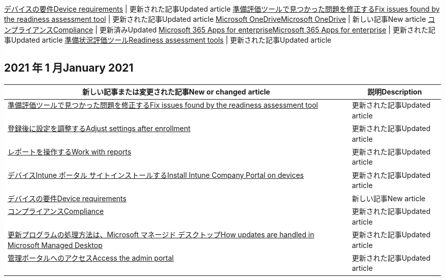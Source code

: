 [<span data-ttu-id="b8143-176">デバイスの要件</span><span class="sxs-lookup"><span data-stu-id="b8143-176">Device requirements</span></span>](service-description/device-requirements.md) | <span data-ttu-id="b8143-177">更新された記事</span><span class="sxs-lookup"><span data-stu-id="b8143-177">Updated article</span></span>
[<span data-ttu-id="b8143-178">準備評価ツールで見つかった問題を修正する</span><span class="sxs-lookup"><span data-stu-id="b8143-178">Fix issues found by the readiness assessment tool</span></span>](get-ready/readiness-assessment-fix.md) | <span data-ttu-id="b8143-179">更新された記事</span><span class="sxs-lookup"><span data-stu-id="b8143-179">Updated article</span></span>
[<span data-ttu-id="b8143-180">Microsoft OneDrive</span><span class="sxs-lookup"><span data-stu-id="b8143-180">Microsoft OneDrive</span></span>](get-started/onedrive.md) | <span data-ttu-id="b8143-181">新しい記事</span><span class="sxs-lookup"><span data-stu-id="b8143-181">New article</span></span>
[<span data-ttu-id="b8143-182">コンプライアンス</span><span class="sxs-lookup"><span data-stu-id="b8143-182">Compliance</span></span>](intro/compliance.md) | <span data-ttu-id="b8143-183">更新済み</span><span class="sxs-lookup"><span data-stu-id="b8143-183">Updated</span></span>
[<span data-ttu-id="b8143-184">Microsoft 365 Apps for enterprise</span><span class="sxs-lookup"><span data-stu-id="b8143-184">Microsoft 365 Apps for enterprise</span></span>](get-started/m365-apps.md) | <span data-ttu-id="b8143-185">更新された記事</span><span class="sxs-lookup"><span data-stu-id="b8143-185">Updated article</span></span>
[<span data-ttu-id="b8143-186">準備状況評価ツール</span><span class="sxs-lookup"><span data-stu-id="b8143-186">Readiness assessment tools</span></span>](get-ready/readiness-assessment-tool.md) | <span data-ttu-id="b8143-187">更新された記事</span><span class="sxs-lookup"><span data-stu-id="b8143-187">Updated article</span></span>

## <a name="january-2021"></a><span data-ttu-id="b8143-188">2021 年 1 月</span><span class="sxs-lookup"><span data-stu-id="b8143-188">January 2021</span></span>
<span data-ttu-id="b8143-189">新しい記事または変更された記事</span><span class="sxs-lookup"><span data-stu-id="b8143-189">New or changed article</span></span> | <span data-ttu-id="b8143-190">説明</span><span class="sxs-lookup"><span data-stu-id="b8143-190">Description</span></span>
--- | ---
[<span data-ttu-id="b8143-191">準備評価ツールで見つかった問題を修正する</span><span class="sxs-lookup"><span data-stu-id="b8143-191">Fix issues found by the readiness assessment tool</span></span>](get-ready/readiness-assessment-fix.md) | <span data-ttu-id="b8143-192">更新された記事</span><span class="sxs-lookup"><span data-stu-id="b8143-192">Updated article</span></span>
[<span data-ttu-id="b8143-193">登録後に設定を調整する</span><span class="sxs-lookup"><span data-stu-id="b8143-193">Adjust settings after enrollment</span></span>](get-started/conditional-access.md) | <span data-ttu-id="b8143-194">更新された記事</span><span class="sxs-lookup"><span data-stu-id="b8143-194">Updated article</span></span>
[<span data-ttu-id="b8143-195">レポートを操作する</span><span class="sxs-lookup"><span data-stu-id="b8143-195">Work with reports</span></span>](working-with-managed-desktop/reports.md) | <span data-ttu-id="b8143-196">更新された記事</span><span class="sxs-lookup"><span data-stu-id="b8143-196">Updated article</span></span>
[<span data-ttu-id="b8143-197">デバイスIntune ポータル サイトインストールする</span><span class="sxs-lookup"><span data-stu-id="b8143-197">Install Intune Company Portal on devices</span></span>](get-started/company-portal.md) | <span data-ttu-id="b8143-198">更新された記事</span><span class="sxs-lookup"><span data-stu-id="b8143-198">Updated article</span></span>
[<span data-ttu-id="b8143-199">デバイスの要件</span><span class="sxs-lookup"><span data-stu-id="b8143-199">Device requirements</span></span>](service-description/device-requirements.md) | <span data-ttu-id="b8143-200">新しい記事</span><span class="sxs-lookup"><span data-stu-id="b8143-200">New article</span></span>
[<span data-ttu-id="b8143-201">コンプライアンス</span><span class="sxs-lookup"><span data-stu-id="b8143-201">Compliance</span></span>](intro/compliance.md) | <span data-ttu-id="b8143-202">更新された記事</span><span class="sxs-lookup"><span data-stu-id="b8143-202">Updated article</span></span>
[<span data-ttu-id="b8143-203">更新プログラムの処理方法は、Microsoft マネージド デスクトップ</span><span class="sxs-lookup"><span data-stu-id="b8143-203">How updates are handled in Microsoft Managed Desktop</span></span>](service-description/updates.md) | <span data-ttu-id="b8143-204">更新された記事</span><span class="sxs-lookup"><span data-stu-id="b8143-204">Updated article</span></span>
[<span data-ttu-id="b8143-205">管理ポータルへのアクセス</span><span class="sxs-lookup"><span data-stu-id="b8143-205">Access the admin portal</span></span>](get-started/access-admin-portal.md) | <span data-ttu-id="b8143-206">更新された記事</span><span class="sxs-lookup"><span data-stu-id="b8143-206">Updated article</span></span>
